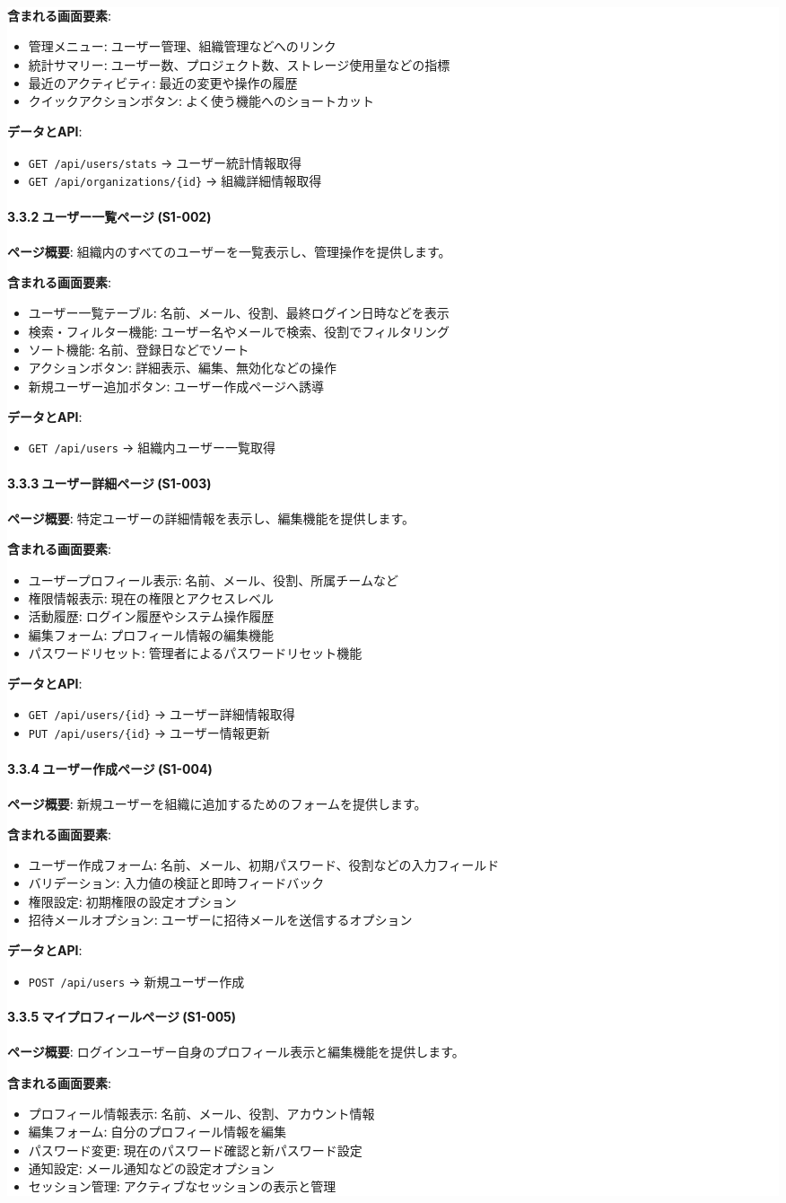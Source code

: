 **含まれる画面要素**:
- 管理メニュー: ユーザー管理、組織管理などへのリンク
- 統計サマリー: ユーザー数、プロジェクト数、ストレージ使用量などの指標
- 最近のアクティビティ: 最近の変更や操作の履歴
- クイックアクションボタン: よく使う機能へのショートカット

**データとAPI**:
- `GET /api/users/stats` → ユーザー統計情報取得
- `GET /api/organizations/{id}` → 組織詳細情報取得

#### 3.3.2 ユーザー一覧ページ (S1-002)

**ページ概要**: 組織内のすべてのユーザーを一覧表示し、管理操作を提供します。

**含まれる画面要素**:
- ユーザー一覧テーブル: 名前、メール、役割、最終ログイン日時などを表示
- 検索・フィルター機能: ユーザー名やメールで検索、役割でフィルタリング
- ソート機能: 名前、登録日などでソート
- アクションボタン: 詳細表示、編集、無効化などの操作
- 新規ユーザー追加ボタン: ユーザー作成ページへ誘導

**データとAPI**:
- `GET /api/users` → 組織内ユーザー一覧取得

#### 3.3.3 ユーザー詳細ページ (S1-003)

**ページ概要**: 特定ユーザーの詳細情報を表示し、編集機能を提供します。

**含まれる画面要素**:
- ユーザープロフィール表示: 名前、メール、役割、所属チームなど
- 権限情報表示: 現在の権限とアクセスレベル
- 活動履歴: ログイン履歴やシステム操作履歴
- 編集フォーム: プロフィール情報の編集機能
- パスワードリセット: 管理者によるパスワードリセット機能

**データとAPI**:
- `GET /api/users/{id}` → ユーザー詳細情報取得
- `PUT /api/users/{id}` → ユーザー情報更新

#### 3.3.4 ユーザー作成ページ (S1-004)

**ページ概要**: 新規ユーザーを組織に追加するためのフォームを提供します。

**含まれる画面要素**:
- ユーザー作成フォーム: 名前、メール、初期パスワード、役割などの入力フィールド
- バリデーション: 入力値の検証と即時フィードバック
- 権限設定: 初期権限の設定オプション
- 招待メールオプション: ユーザーに招待メールを送信するオプション

**データとAPI**:
- `POST /api/users` → 新規ユーザー作成

#### 3.3.5 マイプロフィールページ (S1-005)

**ページ概要**: ログインユーザー自身のプロフィール表示と編集機能を提供します。

**含まれる画面要素**:
- プロフィール情報表示: 名前、メール、役割、アカウント情報
- 編集フォーム: 自分のプロフィール情報を編集
- パスワード変更: 現在のパスワード確認と新パスワード設定
- 通知設定: メール通知などの設定オプション
- セッション管理: アクティブなセッションの表示と管理
